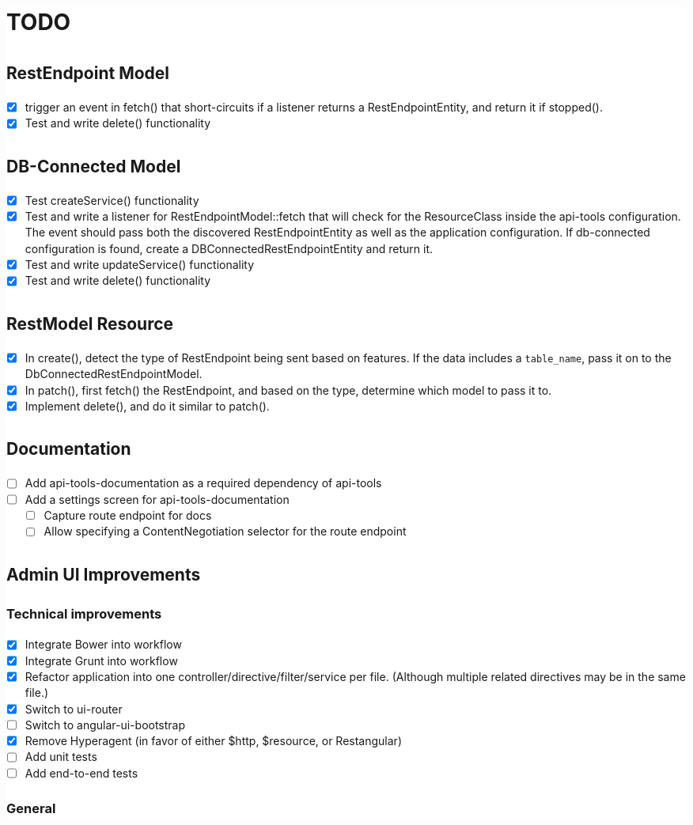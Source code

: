 TODO
====

RestEndpoint Model
------------------

- [X] trigger an event in fetch() that short-circuits if a listener returns a
  RestEndpointEntity, and return it if stopped().
- [X] Test and write delete() functionality

DB-Connected Model
------------------

- [X] Test createService() functionality
- [X] Test and write a listener for RestEndpointModel::fetch that will check for the
  ResourceClass inside the api-tools configuration. The event should pass
  both the discovered RestEndpointEntity as well as the application
  configuration. If db-connected configuration is found, create a
  DBConnectedRestEndpointEntity and return it.
- [X] Test and write updateService() functionality
- [X] Test and write delete() functionality

RestModel Resource
------------------

- [X] In create(), detect the type of RestEndpoint being sent based on features. If the data
  includes a `table_name`, pass it on to the DbConnectedRestEndpointModel.
- [X] In patch(), first fetch() the RestEndpoint, and based on the type, determine
  which model to pass it to.
- [X] Implement delete(), and do it similar to patch().

Documentation
-------------

- [ ] Add api-tools-documentation as a required dependency of api-tools
- [ ] Add a settings screen for api-tools-documentation
  - [ ] Capture route endpoint for docs
  - [ ] Allow specifying a ContentNegotiation selector for the route endpoint

Admin UI Improvements
---------------------

### Technical improvements

- [X] Integrate Bower into workflow
- [X] Integrate Grunt into workflow
- [X] Refactor application into one controller/directive/filter/service per
  file. (Although multiple related directives may be in the same file.)
- [X] Switch to ui-router
- [ ] Switch to angular-ui-bootstrap
- [X] Remove Hyperagent (in favor of either $http, $resource, or Restangular)
- [ ] Add unit tests
- [ ] Add end-to-end tests

### General

